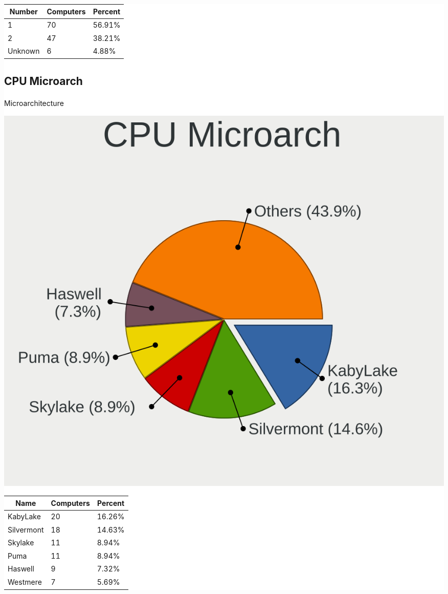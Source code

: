 | Number  | Computers | Percent |
|---------|-----------|---------|
| 1       | 70        | 56.91%  |
| 2       | 47        | 38.21%  |
| Unknown | 6         | 4.88%   |

CPU Microarch
-------------

Microarchitecture

![CPU Microarch](./All/images/pie_chart_bsd/cpu_microarch.svg)


| Name          | Computers | Percent |
|---------------|-----------|---------|
| KabyLake      | 20        | 16.26%  |
| Silvermont    | 18        | 14.63%  |
| Skylake       | 11        | 8.94%   |
| Puma          | 11        | 8.94%   |
| Haswell       | 9         | 7.32%   |
| Westmere      | 7         | 5.69%   |